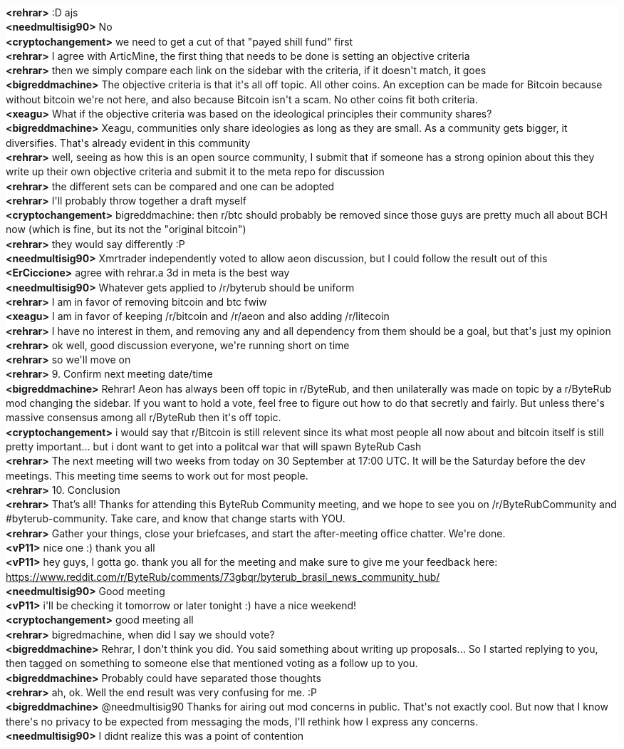 **\<rehrar>** :D ajs  
**\<needmultisig90>** No  
**\<cryptochangement>** we need to get a cut of that "payed shill fund" first  
**\<rehrar>** I agree with ArticMine, the first thing that needs to be done is setting an objective criteria  
**\<rehrar>** then we simply compare each link on the sidebar with the criteria, if it doesn't match, it goes  
**\<bigreddmachine>** The objective criteria is that it's all off topic. All other coins. An exception can be made for Bitcoin because without bitcoin we're not here, and also because Bitcoin isn't a scam. No other coins fit both criteria.  
**\<xeagu>** What if the objective criteria was based on the ideological principles their community shares?  
**\<bigreddmachine>** Xeagu, communities only share ideologies as long as they are small. As a community gets bigger, it diversifies. That's already evident in this community  
**\<rehrar>** well, seeing as how this is an open source community, I submit that if someone has a strong opinion about this they write up their own objective criteria and submit it to the meta repo for discussion  
**\<rehrar>** the different sets can be compared and one can be adopted  
**\<rehrar>** I'll probably throw together a draft myself  
**\<cryptochangement>** bigreddmachine: then r/btc should probably be removed since those guys are pretty much all about BCH now (which is fine, but its not the "original bitcoin")  
**\<rehrar>** they would say differently :P  
**\<needmultisig90>** Xmrtrader independently voted to allow aeon discussion, but I could follow the result out of this  
**\<ErCiccione>** agree with rehrar.a 3d in meta is the best way  
**\<needmultisig90>** Whatever gets applied to /r/byterub should be uniform  
**\<rehrar>** I am in favor of removing bitcoin and btc fwiw  
**\<xeagu>** I am in favor of keeping /r/bitcoin and /r/aeon and also adding /r/litecoin  
**\<rehrar>** I have no interest in them, and removing any and all dependency from them should be a goal, but that's just my opinion  
**\<rehrar>** ok well, good discussion everyone, we're running short on time  
**\<rehrar>** so we'll move on  
**\<rehrar>** 9. Confirm next meeting date/time  
**\<bigreddmachine>** Rehrar! Aeon has always been off topic in r/ByteRub, and then unilaterally was made on topic by a r/ByteRub mod changing the sidebar. If you want to hold a vote, feel free to figure out how to do that secretly and fairly. But unless there's massive consensus among all r/ByteRub then it's off topic.  
**\<cryptochangement>** i would say that r/Bitcoin is still relevent since its what most people all now about and bitcoin itself is still pretty important... but i dont want to get into a politcal war that will spawn ByteRub Cash  
**\<rehrar>** The next meeting will two weeks from today on 30 September at 17:00  UTC. It will be the Saturday before the dev meetings. This meeting time  seems to work out for most people.  
**\<rehrar>** 10. Conclusion  
**\<rehrar>** That’s all! Thanks for attending this ByteRub Community meeting, and  we hope to see you on /r/ByteRubCommunity and #byterub-community. Take  care, and know that change starts with YOU.  
**\<rehrar>** Gather your things, close your briefcases, and start the after-meeting office chatter. We're done.  
**\<vP11>** nice one :) thank you all  
**\<vP11>** hey guys, I gotta go. thank you all for the meeting and make sure to give me your feedback here: https://www.reddit.com/r/ByteRub/comments/73gbqr/byterub_brasil_news_community_hub/  
**\<needmultisig90>** Good meeting  
**\<vP11>** i'll be checking it tomorrow or later tonight :) have a nice weekend!  
**\<cryptochangement>** good meeting all  
**\<rehrar>** bigredmachine, when did I say we should vote?  
**\<bigreddmachine>** Rehrar, I don't think you did. You said something about writing up proposals... So I started replying to you, then tagged on something to someone else that mentioned voting as a follow up to you.  
**\<bigreddmachine>** Probably could have separated those thoughts  
**\<rehrar>** ah, ok. Well the end result was very confusing for me. :P  
**\<bigreddmachine>** @needmultisig90 Thanks for airing out mod concerns in public. That's not exactly cool. But now that I know there's no privacy to be expected from messaging the mods, I'll rethink how I express any concerns.  
**\<needmultisig90>** I didnt realize this was a point of contention  